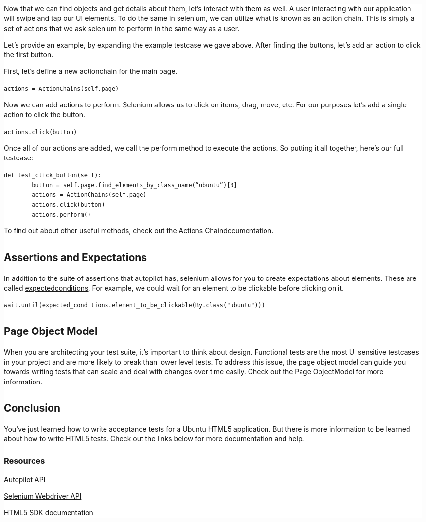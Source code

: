 Now that we can find objects and get details about them, let’s interact with
them as well. A user interacting with our application will swipe and tap our
UI elements. To do the same in selenium, we can utilize what is known as an
action chain. This is simply a set of actions that we ask selenium to perform
in the same way as a user.

Let’s provide an example, by expanding the example testcase we gave above.
After finding the buttons, let’s add an action to click the first button.

First, let’s define a new actionchain for the main page.

    actions = ActionChains(self.page)

Now we can add actions to perform. Selenium allows us to click on items, drag,
move, etc. For our purposes let’s add a single action to click the button.

    actions.click(button)

Once all of our actions are added, we call the perform method to execute the
actions. So putting it all together, here’s our full testcase:

    def test_click_button(self):
        	button = self.page.find_elements_by_class_name(“ubuntu”)[0]
            actions = ActionChains(self.page)
            actions.click(button)
            actions.perform()

To find out about other useful methods, check out the [Actions Chaindocumentation](http://selenium-python.readthedocs.org/en/latest/api.html#module-selenium.webdriver.common.action_chains).

## Assertions and Expectations

In addition to the suite of assertions that autopilot has, selenium allows for
you to create expectations about elements. These are called [expectedconditions](http://selenium-python.readthedocs.org/en/latest/api.html#module-selenium.webdriver.support.expected_conditions). For example, we could wait
for an element to be clickable before clicking on it.

    wait.until(expected_conditions.element_to_be_clickable(By.class("ubuntu")))

## Page Object Model

When you are architecting your test suite, it’s important to think about
design. Functional tests are the most UI sensitive testcases in your project
and are more likely to break than lower level tests. To address this issue,
the page object model can guide you towards writing tests that can scale and
deal with changes over time easily. Check out the [Page ObjectModel](https://developer.ubuntu.com/api/autopilot/python/1.5.0/guides-page_object/) for more information.

## Conclusion

You've just learned how to write acceptance tests for a Ubuntu HTML5
application. But there is more information to be learned about how to write
HTML5 tests. Check out the links below for more documentation and help.

### Resources

[Autopilot API](https://developer.ubuntu.com/api/autopilot/python/1.5.0/)

[Selenium Webdriver API](http://selenium-python.readthedocs.org/en/latest/api.html)

[HTML5 SDK documentation](/en/phone/apps/html-5/api/)





